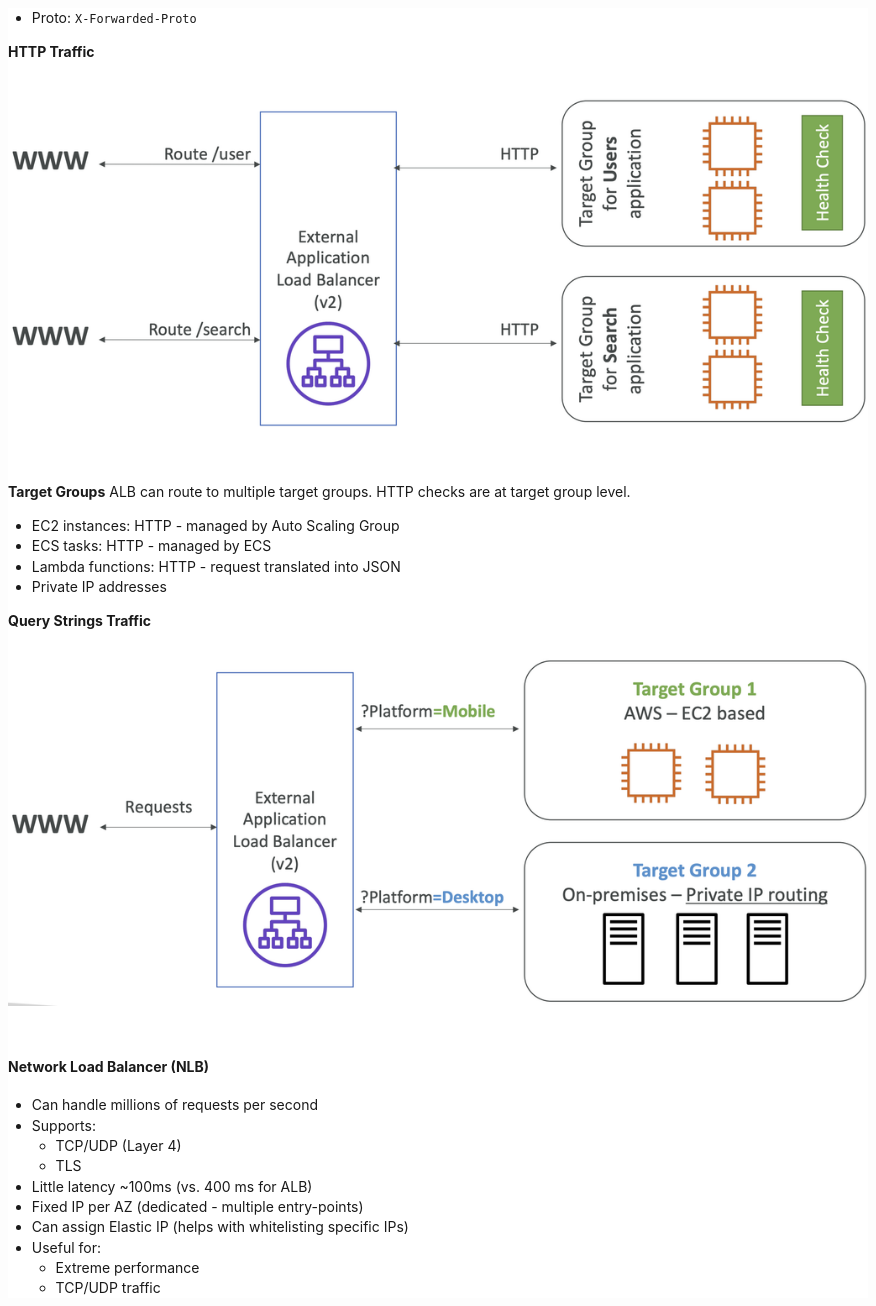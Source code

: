   - Proto: `X-Forwarded-Proto`

**HTTP Traffic**  
<img src="../images/alb-http-traffic.png" alt="ALB http traffic" height="400" />

**Target Groups**
ALB can route to multiple target groups. HTTP checks are at target group level.

- EC2 instances: HTTP - managed by Auto Scaling Group
- ECS tasks: HTTP - managed by ECS
- Lambda functions: HTTP - request translated into JSON
- Private IP addresses

**Query Strings Traffic**  
<img src="../images/alb-query-strings-traffic.png" alt="ALB query strings traffic" height="400" />

#### Network Load Balancer (NLB)
- Can handle millions of requests per second
- Supports:
  - TCP/UDP (Layer 4)
  - TLS
- Little latency ~100ms (vs. 400 ms for ALB)
- Fixed IP per AZ (dedicated - multiple entry-points)
- Can assign Elastic IP (helps with whitelisting specific IPs)
- Useful for:
  - Extreme performance
  - TCP/UDP traffic
  